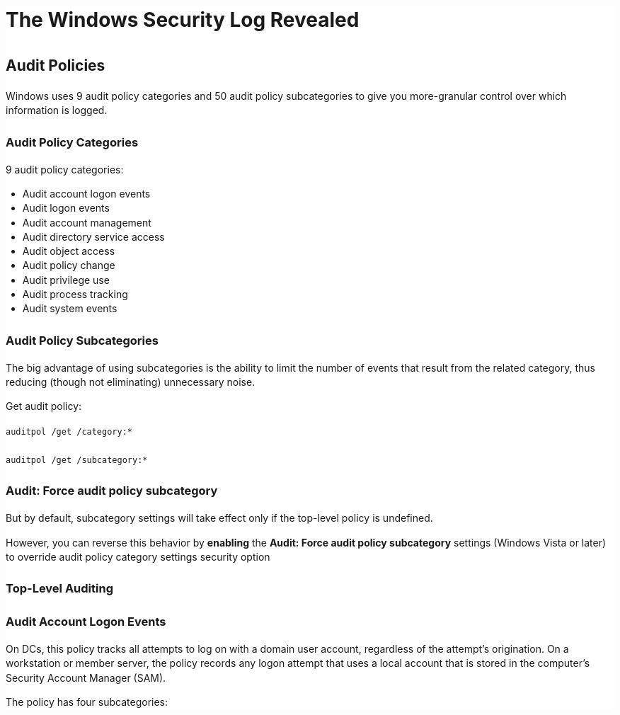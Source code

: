 # The Windows Security Log Revealed

## Audit Policies

Windows uses 9 audit policy categories and 50 audit policy subcategories
to give you more-granular control over which information is logged.

### Audit Policy Categories

9 audit policy categories:

- Audit account logon events
- Audit logon events
- Audit account management
- Audit directory service access
- Audit object access
- Audit policy change
- Audit privilege use
- Audit process tracking
- Audit system events

### Audit Policy Subcategories

The big advantage of using subcategories is the ability to limit the
number of events that result from the related category, thus reducing
(though not eliminating) unnecessary noise.

Get audit policy:

    auditpol /get /category:*

    auditpol /get /subcategory:*

### Audit: Force audit policy subcategory

But by default, subcategory settings will take effect only if the
top-level policy is undefined.

However, you can reverse this behavior by **enabling** the **Audit:
Force audit policy subcategory** settings (Windows Vista or later) to
override audit policy category settings security option

### Top-Level Auditing

### Audit Account Logon Events

On DCs, this policy tracks all attempts to log on with a domain user
account, regardless of the attempt’s origination. On a workstation or
member server, the policy records any logon attempt that uses a local
account that is stored in the computer’s Security Account Manager (SAM).

The policy has four subcategories:

